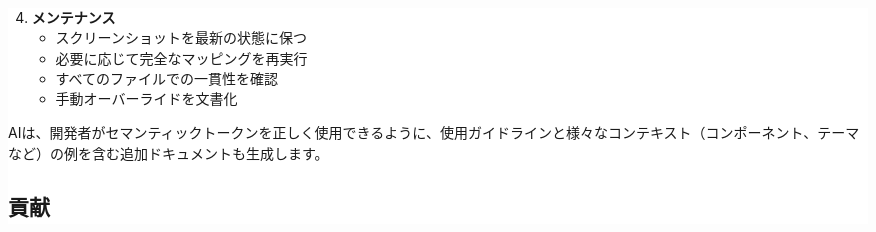 4. **メンテナンス**
   - スクリーンショットを最新の状態に保つ
   - 必要に応じて完全なマッピングを再実行
   - すべてのファイルでの一貫性を確認
   - 手動オーバーライドを文書化

AIは、開発者がセマンティックトークンを正しく使用できるように、使用ガイドラインと様々なコンテキスト（コンポーネント、テーマなど）の例を含む追加ドキュメントも生成します。

## 貢献

